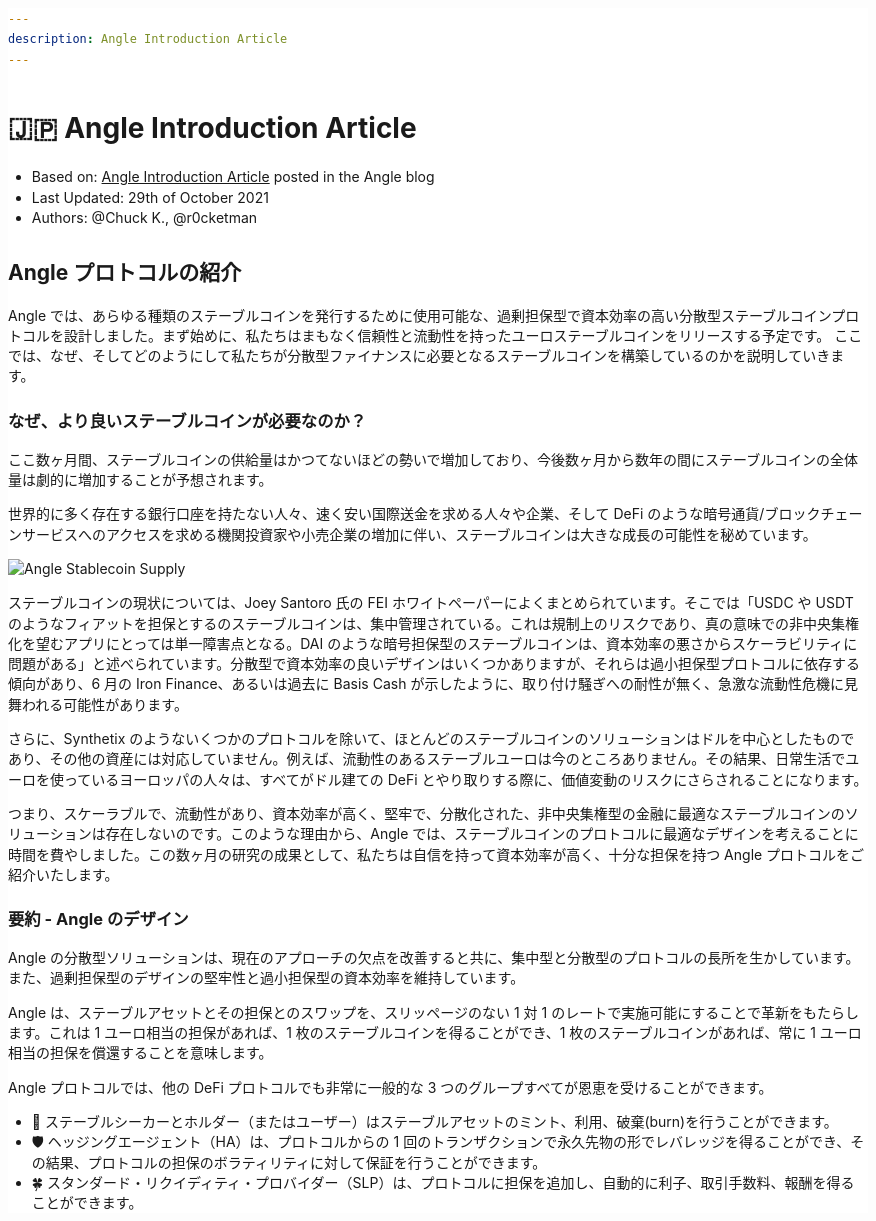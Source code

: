 ```yaml
---
description: Angle Introduction Article
---
```


# 🇯🇵 Angle Introduction Article

- Based on: [Angle Introduction Article](https://blog.angle.money/introducing-angle-protocol-3e3e603d3f60) posted in the Angle blog
- Last Updated: 29th of October 2021
- Authors: @Chuck K., @r0cketman

## Angle プロトコルの紹介

Angle では、あらゆる種類のステーブルコインを発行するために使用可能な、過剰担保型で資本効率の高い分散型ステーブルコインプロトコルを設計しました。まず始めに、私たちはまもなく信頼性と流動性を持ったユーロステーブルコインをリリースする予定です。
ここでは、なぜ、そしてどのようにして私たちが分散型ファイナンスに必要となるステーブルコインを構築しているのかを説明していきます。

### なぜ、より良いステーブルコインが必要なのか？

ここ数ヶ月間、ステーブルコインの供給量はかつてないほどの勢いで増加しており、今後数ヶ月から数年の間にステーブルコインの全体量は劇的に増加することが予想されます。

世界的に多く存在する銀行口座を持たない人々、速く安い国際送金を求める人々や企業、そして DeFi のような暗号通貨/ブロックチェーンサービスへのアクセスを求める機関投資家や小売企業の増加に伴い、ステーブルコインは大きな成長の可能性を秘めています。

![Angle Stablecoin Supply](../../.gitbook/assets/stablecoinSupply.png)

ステーブルコインの現状については、Joey Santoro 氏の FEI ホワイトペーパーによくまとめられています。そこでは「USDC や USDT のようなフィアットを担保とするのステーブルコインは、集中管理されている。これは規制上のリスクであり、真の意味での非中央集権化を望むアプリにとっては単一障害点となる。DAI のような暗号担保型のステーブルコインは、資本効率の悪さからスケーラビリティに問題がある」と述べられています。分散型で資本効率の良いデザインはいくつかありますが、それらは過小担保型プロトコルに依存する傾向があり、6 月の Iron Finance、あるいは過去に Basis Cash が示したように、取り付け騒ぎへの耐性が無く、急激な流動性危機に見舞われる可能性があります。

さらに、Synthetix のようないくつかのプロトコルを除いて、ほとんどのステーブルコインのソリューションはドルを中心としたものであり、その他の資産には対応していません。例えば、流動性のあるステーブルユーロは今のところありません。その結果、日常生活でユーロを使っているヨーロッパの人々は、すべてがドル建ての DeFi とやり取りする際に、価値変動のリスクにさらされることになります。

つまり、スケーラブルで、流動性があり、資本効率が高く、堅牢で、分散化された、非中央集権型の金融に最適なステーブルコインのソリューションは存在しないのです。このような理由から、Angle では、ステーブルコインのプロトコルに最適なデザインを考えることに時間を費やしました。この数ヶ月の研究の成果として、私たちは自信を持って資本効率が高く、十分な担保を持つ Angle プロトコルをご紹介いたします。

### 要約 - Angle のデザイン

Angle の分散型ソリューションは、現在のアプローチの欠点を改善すると共に、集中型と分散型のプロトコルの長所を生かしています。また、過剰担保型のデザインの堅牢性と過小担保型の資本効率を維持しています。

Angle は、ステーブルアセットとその担保とのスワップを、スリッページのない 1 対 1 のレートで実施可能にすることで革新をもたらします。これは 1 ユーロ相当の担保があれば、1 枚のステーブルコインを得ることができ、1 枚のステーブルコインがあれば、常に 1 ユーロ相当の担保を償還することを意味します。

Angle プロトコルでは、他の DeFi プロトコルでも非常に一般的な 3 つのグループすべてが恩恵を受けることができます。

- 💱 ステーブルシーカーとホルダー（またはユーザー）はステーブルアセットのミント、利用、破棄(burn)を行うことができます。
- 🛡️ ヘッジングエージェント（HA）は、プロトコルからの 1 回のトランザクションで永久先物の形でレバレッジを得ることができ、その結果、プロトコルの担保のボラティリティに対して保証を行うことができます。
- 🍀 スタンダード・リクイディティ・プロバイダー（SLP）は、プロトコルに担保を追加し、自動的に利子、取引手数料、報酬を得ることができます。
